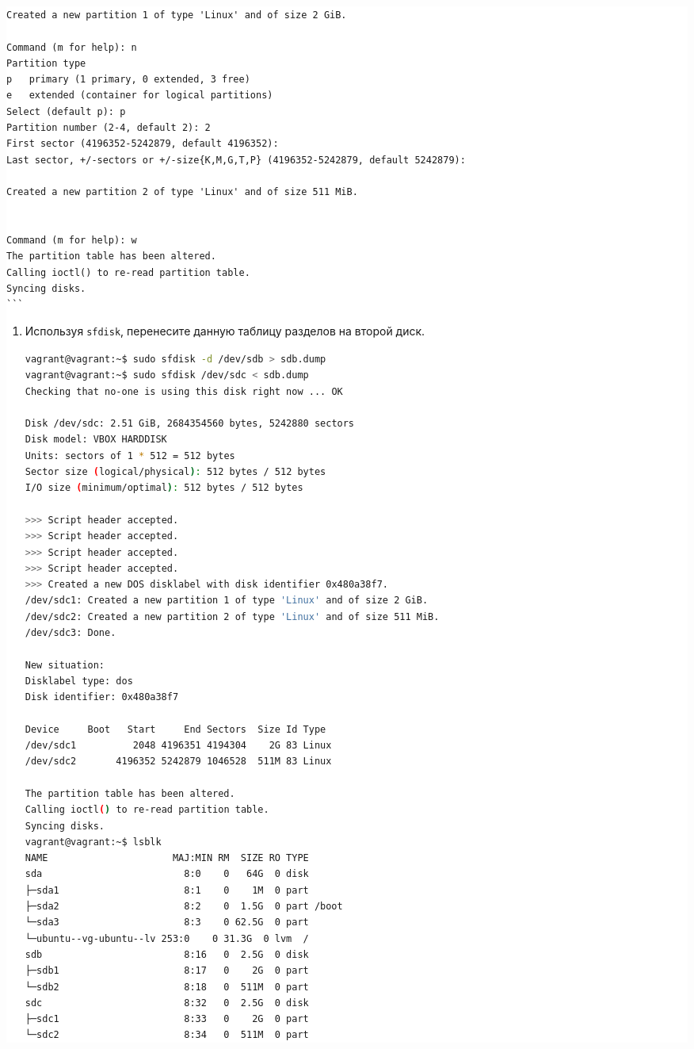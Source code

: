 	Created a new partition 1 of type 'Linux' and of size 2 GiB.

	Command (m for help): n
	Partition type
	p   primary (1 primary, 0 extended, 3 free)
	e   extended (container for logical partitions)
	Select (default p): p
	Partition number (2-4, default 2): 2
	First sector (4196352-5242879, default 4196352):
	Last sector, +/-sectors or +/-size{K,M,G,T,P} (4196352-5242879, default 5242879):

	Created a new partition 2 of type 'Linux' and of size 511 MiB.


	Command (m for help): w
	The partition table has been altered.
	Calling ioctl() to re-read partition table.
	Syncing disks.
	```

1. Используя `sfdisk`, перенесите данную таблицу разделов на второй диск.

	```bash
	vagrant@vagrant:~$ sudo sfdisk -d /dev/sdb > sdb.dump
	vagrant@vagrant:~$ sudo sfdisk /dev/sdc < sdb.dump
	Checking that no-one is using this disk right now ... OK

	Disk /dev/sdc: 2.51 GiB, 2684354560 bytes, 5242880 sectors
	Disk model: VBOX HARDDISK   
	Units: sectors of 1 * 512 = 512 bytes
	Sector size (logical/physical): 512 bytes / 512 bytes
	I/O size (minimum/optimal): 512 bytes / 512 bytes

	>>> Script header accepted.
	>>> Script header accepted.
	>>> Script header accepted.
	>>> Script header accepted.
	>>> Created a new DOS disklabel with disk identifier 0x480a38f7.
	/dev/sdc1: Created a new partition 1 of type 'Linux' and of size 2 GiB.
	/dev/sdc2: Created a new partition 2 of type 'Linux' and of size 511 MiB.
	/dev/sdc3: Done.

	New situation:
	Disklabel type: dos
	Disk identifier: 0x480a38f7

	Device     Boot   Start     End Sectors  Size Id Type
	/dev/sdc1          2048 4196351 4194304    2G 83 Linux
	/dev/sdc2       4196352 5242879 1046528  511M 83 Linux

	The partition table has been altered.
	Calling ioctl() to re-read partition table.
	Syncing disks.
	vagrant@vagrant:~$ lsblk
	NAME                      MAJ:MIN RM  SIZE RO TYPE 
	sda                         8:0    0   64G  0 disk
	├─sda1                      8:1    0    1M  0 part
	├─sda2                      8:2    0  1.5G  0 part /boot
	└─sda3                      8:3    0 62.5G  0 part
	└─ubuntu--vg-ubuntu--lv 253:0    0 31.3G  0 lvm  /
	sdb                         8:16   0  2.5G  0 disk
	├─sdb1                      8:17   0    2G  0 part
	└─sdb2                      8:18   0  511M  0 part
	sdc                         8:32   0  2.5G  0 disk
	├─sdc1                      8:33   0    2G  0 part
	└─sdc2                      8:34   0  511M  0 part
	```
